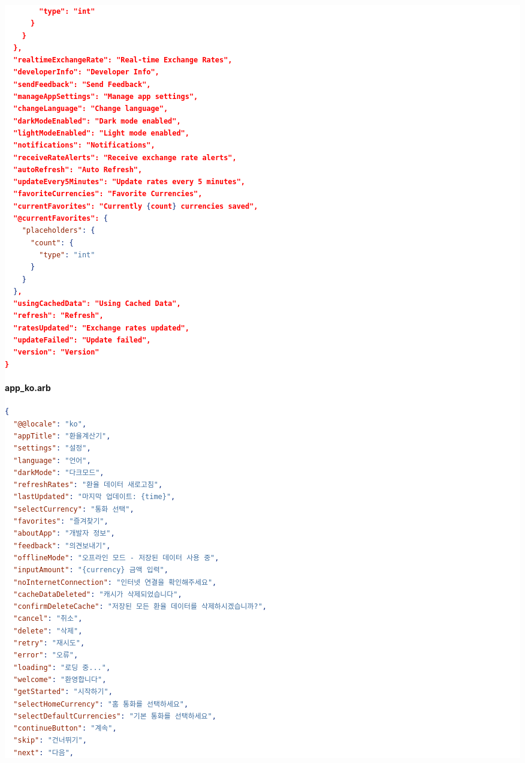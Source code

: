 ```json
        "type": "int"
      }
    }
  },
  "realtimeExchangeRate": "Real-time Exchange Rates",
  "developerInfo": "Developer Info",
  "sendFeedback": "Send Feedback",
  "manageAppSettings": "Manage app settings",
  "changeLanguage": "Change language",
  "darkModeEnabled": "Dark mode enabled",
  "lightModeEnabled": "Light mode enabled",
  "notifications": "Notifications",
  "receiveRateAlerts": "Receive exchange rate alerts",
  "autoRefresh": "Auto Refresh",
  "updateEvery5Minutes": "Update rates every 5 minutes",
  "favoriteCurrencies": "Favorite Currencies",
  "currentFavorites": "Currently {count} currencies saved",
  "@currentFavorites": {
    "placeholders": {
      "count": {
        "type": "int"
      }
    }
  },
  "usingCachedData": "Using Cached Data",
  "refresh": "Refresh",
  "ratesUpdated": "Exchange rates updated",
  "updateFailed": "Update failed",
  "version": "Version"
}
```

#### app_ko.arb
```json
{
  "@@locale": "ko",
  "appTitle": "환율계산기",
  "settings": "설정",
  "language": "언어",
  "darkMode": "다크모드",
  "refreshRates": "환율 데이터 새로고침",
  "lastUpdated": "마지막 업데이트: {time}",
  "selectCurrency": "통화 선택",
  "favorites": "즐겨찾기",
  "aboutApp": "개발자 정보",
  "feedback": "의견보내기",
  "offlineMode": "오프라인 모드 - 저장된 데이터 사용 중",
  "inputAmount": "{currency} 금액 입력",
  "noInternetConnection": "인터넷 연결을 확인해주세요",
  "cacheDataDeleted": "캐시가 삭제되었습니다",
  "confirmDeleteCache": "저장된 모든 환율 데이터를 삭제하시겠습니까?",
  "cancel": "취소",
  "delete": "삭제",
  "retry": "재시도",
  "error": "오류",
  "loading": "로딩 중...",
  "welcome": "환영합니다",
  "getStarted": "시작하기",
  "selectHomeCurrency": "홈 통화를 선택하세요",
  "selectDefaultCurrencies": "기본 통화를 선택하세요",
  "continueButton": "계속",
  "skip": "건너뛰기",
  "next": "다음",
```